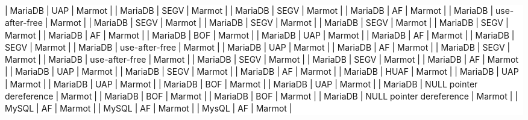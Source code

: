 | MariaDB | UAP | Marmot |
| MariaDB | SEGV | Marmot |
| MariaDB | SEGV | Marmot |
| MariaDB | AF | Marmot |
| MariaDB | use-after-free | Marmot |
| MariaDB | SEGV | Marmot |
| MariaDB | SEGV | Marmot |
| MariaDB | SEGV | Marmot |
| MariaDB | SEGV | Marmot |
| MariaDB | AF | Marmot |
| MariaDB | BOF | Marmot |
| MariaDB | UAP | Marmot |
| MariaDB | AF | Marmot |
| MariaDB | SEGV | Marmot |
| MariaDB | use-after-free | Marmot |
| MariaDB | UAP | Marmot |
| MariaDB | AF | Marmot |
| MariaDB | SEGV | Marmot |
| MariaDB | use-after-free | Marmot |
| MariaDB | SEGV | Marmot |
| MariaDB | SEGV | Marmot |
| MariaDB | AF | Marmot |
| MariaDB | UAP | Marmot |
| MariaDB | SEGV | Marmot |
| MariaDB | AF | Marmot |
| MariaDB | HUAF | Marmot |
| MariaDB | UAP | Marmot |
| MariaDB | UAP | Marmot |
| MariaDB | BOF | Marmot |
| MariaDB | UAP | Marmot |
| MariaDB | NULL pointer dereference | Marmot |
| MariaDB | BOF | Marmot |
| MariaDB | BOF | Marmot |
| MariaDB | NULL pointer dereference | Marmot |
| MySQL | AF | Marmot |
| MySQL | AF | Marmot |
| MysQL | AF | Marmot |